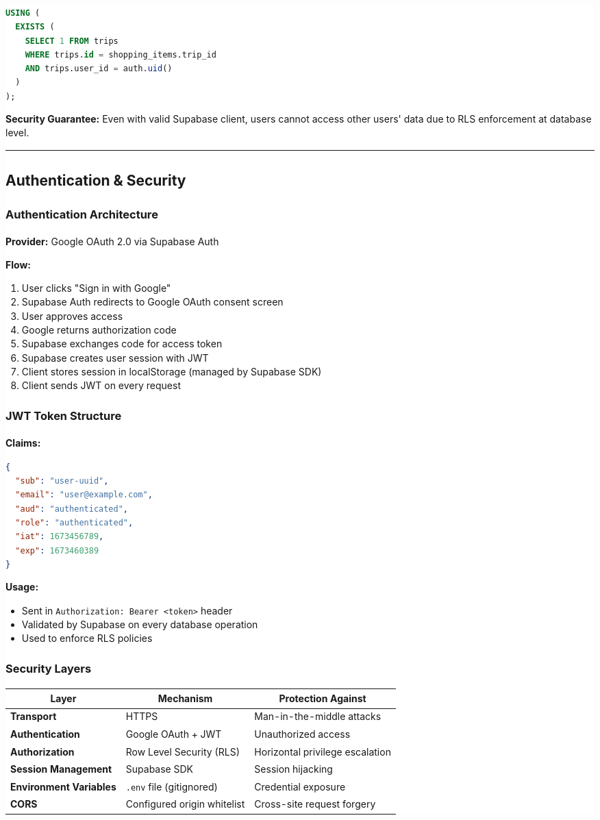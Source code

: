 ```sql
USING (
  EXISTS (
    SELECT 1 FROM trips
    WHERE trips.id = shopping_items.trip_id
    AND trips.user_id = auth.uid()
  )
);
```

**Security Guarantee:** Even with valid Supabase client, users cannot access other users' data due to RLS enforcement at database level.

---

## Authentication & Security

### Authentication Architecture

**Provider:** Google OAuth 2.0 via Supabase Auth

**Flow:**
1. User clicks "Sign in with Google"
2. Supabase Auth redirects to Google OAuth consent screen
3. User approves access
4. Google returns authorization code
5. Supabase exchanges code for access token
6. Supabase creates user session with JWT
7. Client stores session in localStorage (managed by Supabase SDK)
8. Client sends JWT on every request

### JWT Token Structure

**Claims:**
```json
{
  "sub": "user-uuid",
  "email": "user@example.com",
  "aud": "authenticated",
  "role": "authenticated",
  "iat": 1673456789,
  "exp": 1673460389
}
```

**Usage:**
- Sent in `Authorization: Bearer <token>` header
- Validated by Supabase on every database operation
- Used to enforce RLS policies

### Security Layers

| Layer | Mechanism | Protection Against |
|-------|-----------|-------------------|
| **Transport** | HTTPS | Man-in-the-middle attacks |
| **Authentication** | Google OAuth + JWT | Unauthorized access |
| **Authorization** | Row Level Security (RLS) | Horizontal privilege escalation |
| **Session Management** | Supabase SDK | Session hijacking |
| **Environment Variables** | `.env` file (gitignored) | Credential exposure |
| **CORS** | Configured origin whitelist | Cross-site request forgery |
